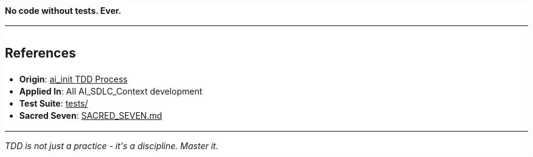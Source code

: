 **No code without tests. Ever.**

---

## References

- **Origin**: [ai_init TDD Process](https://github.com/foolishimp/ai_init)
- **Applied In**: All AI_SDLC_Context development
- **Test Suite**: [tests/](../../tests/)
- **Sacred Seven**: [SACRED_SEVEN.md](../principles/SACRED_SEVEN.md)

---

*TDD is not just a practice - it's a discipline. Master it.*
